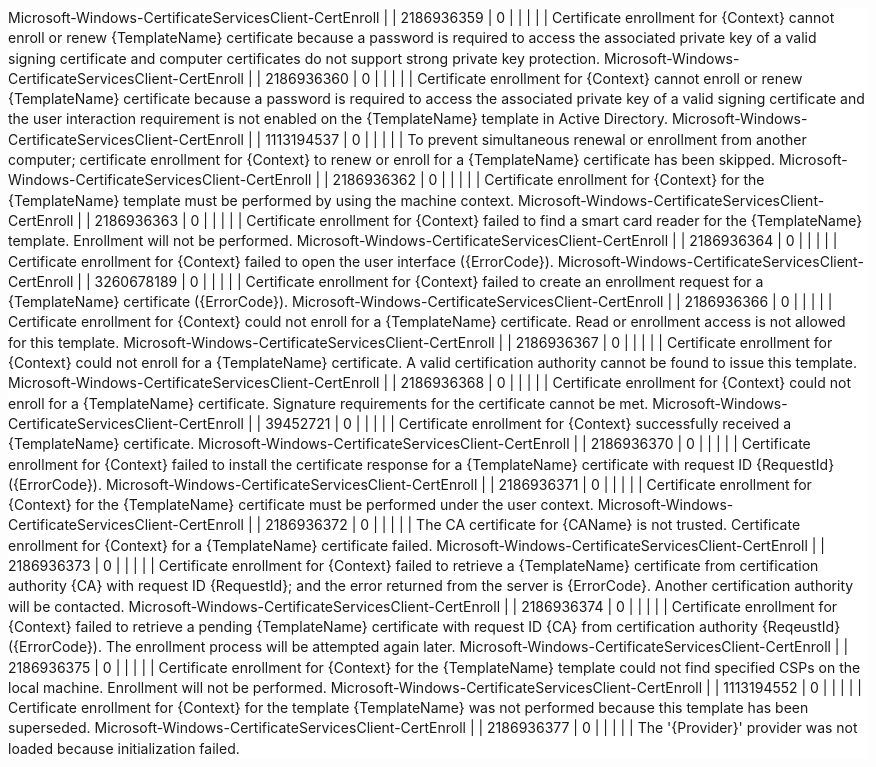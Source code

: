 Microsoft-Windows-CertificateServicesClient-CertEnroll  |         |  2186936359  |  0        |           |        |          |           |  Certificate enrollment for {Context} cannot enroll or renew {TemplateName} certificate because a password is required to access the associated private key of a valid signing certificate and computer certificates do not support strong private key protection.
Microsoft-Windows-CertificateServicesClient-CertEnroll  |         |  2186936360  |  0        |           |        |          |           |  Certificate enrollment for {Context} cannot enroll or renew {TemplateName} certificate because a password is required to access the associated private key of a valid signing certificate and the user interaction requirement is not enabled on the {TemplateName} template in Active Directory.
Microsoft-Windows-CertificateServicesClient-CertEnroll  |         |  1113194537  |  0        |           |        |          |           |  To prevent simultaneous renewal or enrollment from another computer; certificate enrollment for {Context} to renew or enroll for a {TemplateName} certificate has been skipped.
Microsoft-Windows-CertificateServicesClient-CertEnroll  |         |  2186936362  |  0        |           |        |          |           |  Certificate enrollment for {Context} for the {TemplateName} template must be performed by using the machine context.
Microsoft-Windows-CertificateServicesClient-CertEnroll  |         |  2186936363  |  0        |           |        |          |           |  Certificate enrollment for {Context} failed to find a smart card reader for the {TemplateName} template.  Enrollment will not be performed.
Microsoft-Windows-CertificateServicesClient-CertEnroll  |         |  2186936364  |  0        |           |        |          |           |  Certificate enrollment for {Context} failed to open the user interface ({ErrorCode}).
Microsoft-Windows-CertificateServicesClient-CertEnroll  |         |  3260678189  |  0        |           |        |          |           |  Certificate enrollment for {Context} failed to create an enrollment request for a {TemplateName} certificate ({ErrorCode}).
Microsoft-Windows-CertificateServicesClient-CertEnroll  |         |  2186936366  |  0        |           |        |          |           |  Certificate enrollment for {Context} could not enroll for a {TemplateName} certificate.  Read or enrollment access is not allowed for this template.
Microsoft-Windows-CertificateServicesClient-CertEnroll  |         |  2186936367  |  0        |           |        |          |           |  Certificate enrollment for {Context} could not enroll for a {TemplateName} certificate.  A valid certification authority cannot be found to issue this template.
Microsoft-Windows-CertificateServicesClient-CertEnroll  |         |  2186936368  |  0        |           |        |          |           |  Certificate enrollment for {Context} could not enroll for a {TemplateName} certificate.  Signature requirements for the certificate cannot be met.
Microsoft-Windows-CertificateServicesClient-CertEnroll  |         |  39452721    |  0        |           |        |          |           |  Certificate enrollment for {Context} successfully received a {TemplateName} certificate.
Microsoft-Windows-CertificateServicesClient-CertEnroll  |         |  2186936370  |  0        |           |        |          |           |  Certificate enrollment for {Context} failed to install the certificate response for a {TemplateName} certificate with request ID {RequestId} ({ErrorCode}).
Microsoft-Windows-CertificateServicesClient-CertEnroll  |         |  2186936371  |  0        |           |        |          |           |  Certificate enrollment for {Context} for the {TemplateName} certificate must be performed under the user context.
Microsoft-Windows-CertificateServicesClient-CertEnroll  |         |  2186936372  |  0        |           |        |          |           |  The CA certificate for {CAName} is not trusted. Certificate enrollment for {Context} for a {TemplateName} certificate failed.
Microsoft-Windows-CertificateServicesClient-CertEnroll  |         |  2186936373  |  0        |           |        |          |           |  Certificate enrollment for {Context} failed to retrieve a {TemplateName} certificate from certification authority {CA} with request ID {RequestId}; and the error returned from the server is {ErrorCode}.  Another certification authority will be contacted.
Microsoft-Windows-CertificateServicesClient-CertEnroll  |         |  2186936374  |  0        |           |        |          |           |  Certificate enrollment for {Context} failed to retrieve a pending {TemplateName} certificate with request ID {CA} from certification authority {ReqeustId} ({ErrorCode}). The enrollment process will be attempted again later.
Microsoft-Windows-CertificateServicesClient-CertEnroll  |         |  2186936375  |  0        |           |        |          |           |  Certificate enrollment for {Context} for the {TemplateName} template could not find specified CSPs on the local machine.  Enrollment will not be performed.
Microsoft-Windows-CertificateServicesClient-CertEnroll  |         |  1113194552  |  0        |           |        |          |           |  Certificate enrollment for {Context} for the template {TemplateName} was not performed because this template has been superseded.
Microsoft-Windows-CertificateServicesClient-CertEnroll  |         |  2186936377  |  0        |           |        |          |           |  The '{Provider}' provider was not loaded because initialization failed.